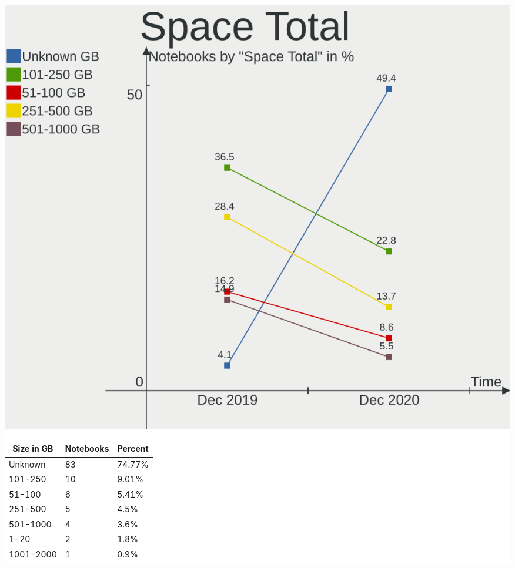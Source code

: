 ![Space Total](./images/line_chart/drive_space_total.svg)

| Size in GB | Notebooks | Percent |
|------------|-----------|---------|
| Unknown    | 83        | 74.77%  |
| 101-250    | 10        | 9.01%   |
| 51-100     | 6         | 5.41%   |
| 251-500    | 5         | 4.5%    |
| 501-1000   | 4         | 3.6%    |
| 1-20       | 2         | 1.8%    |
| 1001-2000  | 1         | 0.9%    |
